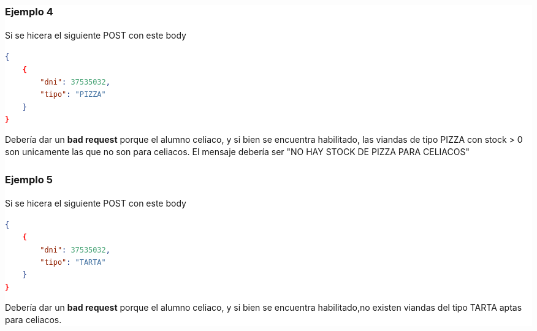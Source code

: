 ### Ejemplo 4

Si se hicera el siguiente POST con este body 
``` JSON
{
    {
        "dni": 37535032,
        "tipo": "PIZZA"
    }
}
```

Debería dar un **bad request** porque el alumno celiaco, y si bien se encuentra habilitado, las viandas de tipo PIZZA con stock > 0 son unicamente las que no son para celiacos.  El mensaje debería ser "NO HAY STOCK DE PIZZA PARA CELIACOS"

### Ejemplo 5

Si se hicera el siguiente POST con este body 
``` JSON
{
    {
        "dni": 37535032,
        "tipo": "TARTA"
    }
}
```

Debería dar un **bad request** porque el alumno celiaco, y si bien se encuentra habilitado,no existen viandas del tipo TARTA aptas para celiacos.
